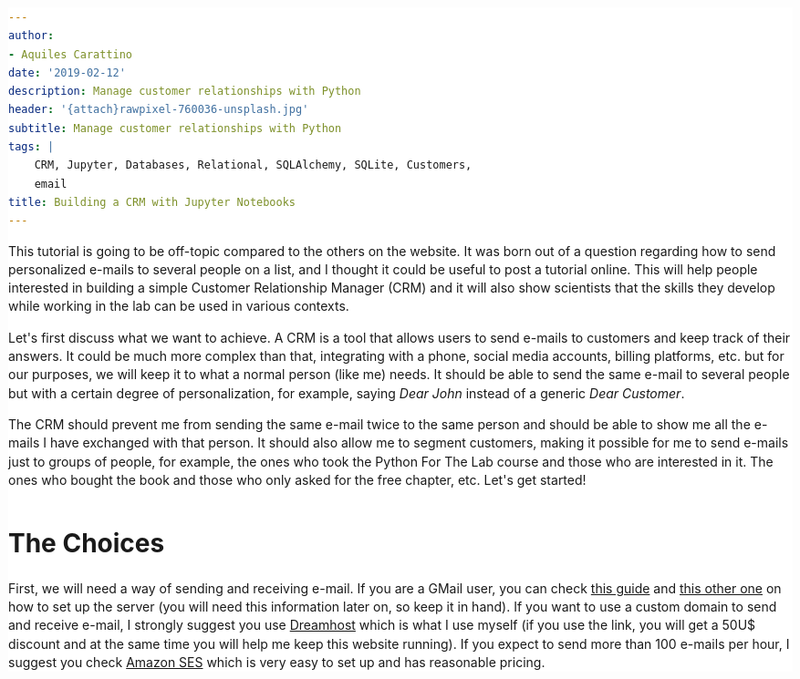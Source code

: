 ```yaml
---
author:
- Aquiles Carattino
date: '2019-02-12'
description: Manage customer relationships with Python
header: '{attach}rawpixel-760036-unsplash.jpg'
subtitle: Manage customer relationships with Python
tags: |
    CRM, Jupyter, Databases, Relational, SQLAlchemy, SQLite, Customers,
    email
title: Building a CRM with Jupyter Notebooks
---
```


This tutorial is going to be off-topic compared to the others on the
website. It was born out of a question regarding how to send
personalized e-mails to several people on a list, and I thought it could
be useful to post a tutorial online. This will help people interested in
building a simple Customer Relationship Manager (CRM) and it will also
show scientists that the skills they develop while working in the lab
can be used in various contexts.

Let's first discuss what we want to achieve. A CRM is a tool that allows
users to send e-mails to customers and keep track of their answers. It
could be much more complex than that, integrating with a phone, social
media accounts, billing platforms, etc. but for our purposes, we will
keep it to what a normal person (like me) needs. It should be able to
send the same e-mail to several people but with a certain degree of
personalization, for example, saying *Dear John* instead of a generic
*Dear Customer*.

The CRM should prevent me from sending the same e-mail twice to the same
person and should be able to show me all the e-mails I have exchanged
with that person. It should also allow me to segment customers, making
it possible for me to send e-mails just to groups of people, for
example, the ones who took the Python For The Lab course and those who
are interested in it. The ones who bought the book and those who only
asked for the free chapter, etc. Let's get started!

The Choices
===========

First, we will need a way of sending and receiving e-mail. If you are a
GMail user, you can check [this
guide](https://support.google.com/mail/answer/7104828?hl=en) and [this
other
one](https://www.digitalocean.com/community/tutorials/how-to-use-google-s-smtp-server)
on how to set up the server (you will need this information later on, so
keep it in hand). If you want to use a custom domain to send and receive
e-mail, I strongly suggest you use
[Dreamhost](https://www.dreamhost.com/r.cgi?181470/promo/dreamsavings50/)
which is what I use myself (if you use the link, you will get a 50U\$
discount and at the same time you will help me keep this website
running). If you expect to send more than 100 e-mails per hour, I
suggest you check [Amazon SES](https://aws.amazon.com/ses/) which is
very easy to set up and has reasonable pricing.

